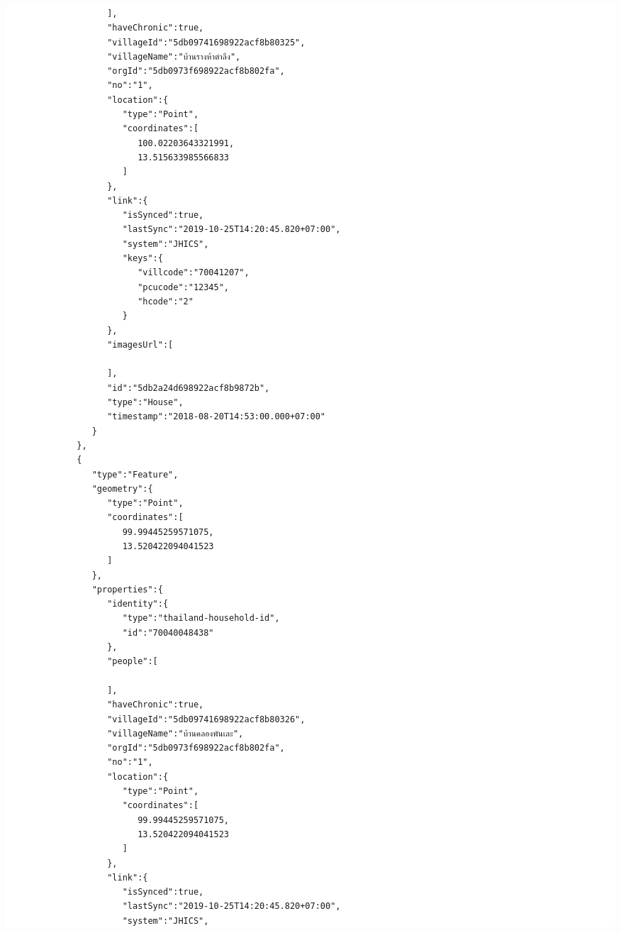                         ],
                        "haveChronic":true,
                        "villageId":"5db09741698922acf8b80325",
                        "villageName":"บ้านรางห้าตำลึง",
                        "orgId":"5db0973f698922acf8b802fa",
                        "no":"1",
                        "location":{
                           "type":"Point",
                           "coordinates":[
                              100.02203643321991,
                              13.515633985566833
                           ]
                        },
                        "link":{
                           "isSynced":true,
                           "lastSync":"2019-10-25T14:20:45.820+07:00",
                           "system":"JHICS",
                           "keys":{
                              "villcode":"70041207",
                              "pcucode":"12345",
                              "hcode":"2"
                           }
                        },
                        "imagesUrl":[

                        ],
                        "id":"5db2a24d698922acf8b9872b",
                        "type":"House",
                        "timestamp":"2018-08-20T14:53:00.000+07:00"
                     }
                  },
                  {
                     "type":"Feature",
                     "geometry":{
                        "type":"Point",
                        "coordinates":[
                           99.99445259571075,
                           13.520422094041523
                        ]
                     },
                     "properties":{
                        "identity":{
                           "type":"thailand-household-id",
                           "id":"70040048438"
                        },
                        "people":[

                        ],
                        "haveChronic":true,
                        "villageId":"5db09741698922acf8b80326",
                        "villageName":"บ้านคลองพันเละ",
                        "orgId":"5db0973f698922acf8b802fa",
                        "no":"1",
                        "location":{
                           "type":"Point",
                           "coordinates":[
                              99.99445259571075,
                              13.520422094041523
                           ]
                        },
                        "link":{
                           "isSynced":true,
                           "lastSync":"2019-10-25T14:20:45.820+07:00",
                           "system":"JHICS",